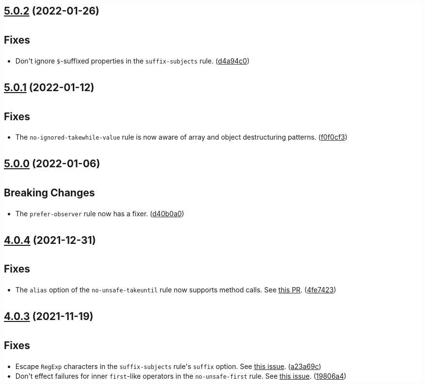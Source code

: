 <a name="5.0.2"></a>
## [5.0.2](https://github.com/cartant/eslint-plugin-rxjs/compare/v5.0.1...v5.0.2) (2022-01-26)

## Fixes

- Don't ignore `$`-suffixed properties in the `suffix-subjects` rule. ([d4a94c0](https://github.com/cartant/eslint-plugin-rxjs/commit/d4a94c0))

<a name="5.0.1"></a>
## [5.0.1](https://github.com/cartant/eslint-plugin-rxjs/compare/v5.0.0...v5.0.1) (2022-01-12)

## Fixes

- The `no-ignored-takewhile-value` rule is now aware of array and object destructuring patterns. ([f0f0cf3](https://github.com/cartant/eslint-plugin-rxjs/commit/f0f0cf3))

<a name="5.0.0"></a>
## [5.0.0](https://github.com/cartant/eslint-plugin-rxjs/compare/v4.0.4...v5.0.0) (2022-01-06)

## Breaking Changes

- The `prefer-observer` rule now has a fixer. ([d40b0a0](https://github.com/cartant/eslint-plugin-rxjs/commit/d40b0a0))

<a name="4.0.4"></a>
## [4.0.4](https://github.com/cartant/eslint-plugin-rxjs/compare/v4.0.3...v4.0.4) (2021-12-31)

## Fixes

- The `alias` option of the `no-unsafe-takeuntil` rule now supports method calls. See [this PR](https://github.com/cartant/eslint-plugin-rxjs/pull/90). ([4fe7423](https://github.com/cartant/eslint-plugin-rxjs/commit/4fe7423))

<a name="4.0.3"></a>
## [4.0.3](https://github.com/cartant/eslint-plugin-rxjs/compare/v4.0.2...v4.0.3) (2021-11-19)

## Fixes

- Escape `RegExp` characters in the `suffix-subjects` rule's `suffix` option. See [this issue](https://github.com/cartant/eslint-plugin-rxjs/issues/88). ([a23a69c](https://github.com/cartant/eslint-plugin-rxjs/commit/a23a69c))
- Don't effect failures for inner `first`-like operators in the `no-unsafe-first` rule. See [this issue](https://github.com/cartant/eslint-plugin-rxjs/issues/89). ([19806a4](https://github.com/cartant/eslint-plugin-rxjs/commit/19806a4))
